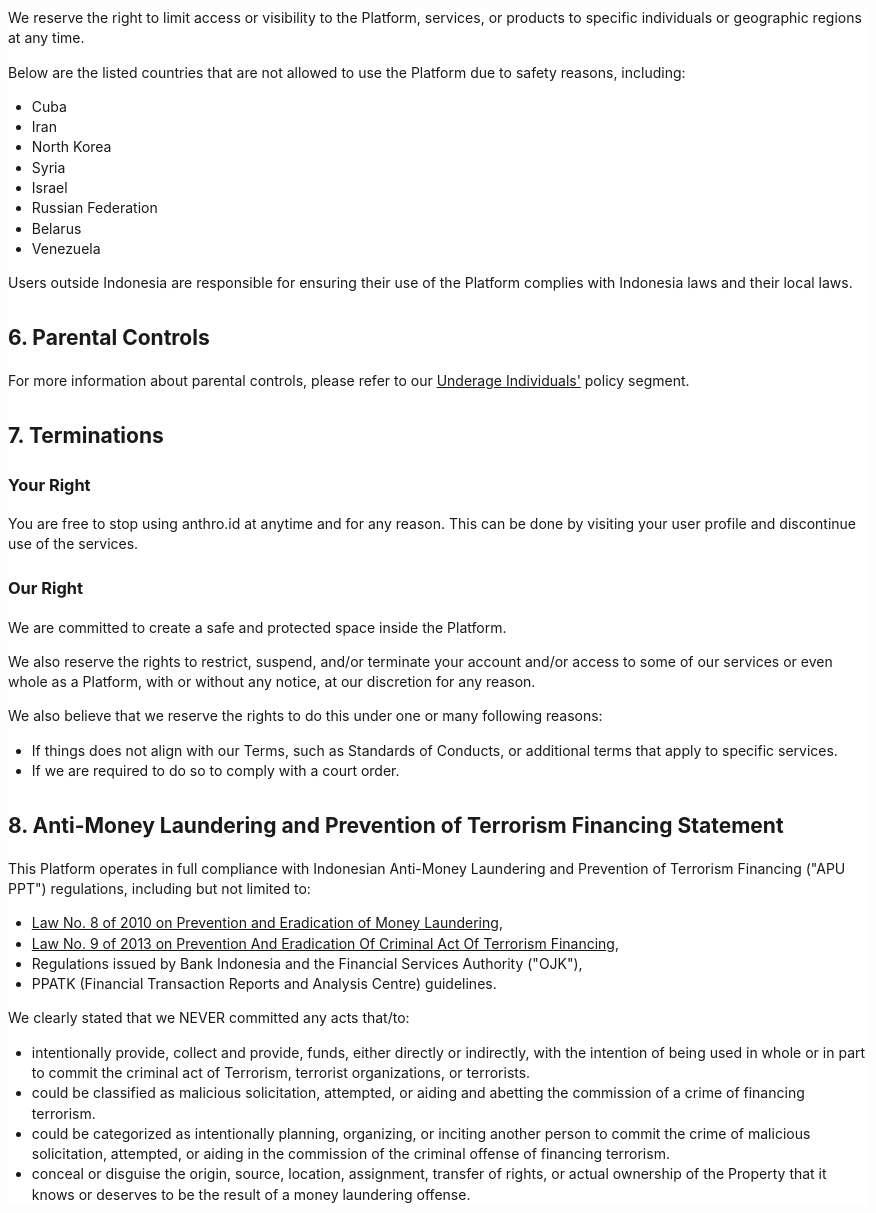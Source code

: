 We reserve the right to limit access or visibility to the Platform, services, or products to specific individuals or geographic regions at any time.

Below are the listed countries that are not allowed to use the Platform due to safety reasons, including:
- Cuba
- Iran
- North Korea
- Syria
- Israel
- Russian Federation
- Belarus
- Venezuela

Users outside Indonesia are responsible for ensuring their use of the Platform complies with Indonesia laws and their local laws.

## 6. Parental Controls
For more information about parental controls, please refer to our [Underage Individuals'](/legal/consumer/underage) policy segment.

## 7. Terminations
### Your Right
You are free to stop using anthro.id at anytime and for any reason. This can be done by visiting your user profile and discontinue use of the services.

### Our Right
We are committed to create a safe and protected space inside the Platform.

We also reserve the rights to restrict, suspend, and/or terminate your account and/or access to some of our services or even whole as a Platform, with or without any notice, at our discretion for any reason.

We also believe that we reserve the rights to do this under one or many following reasons:
- If things does not align with our Terms, such as Standards of Conducts, or additional terms that apply to specific services.
- If we are required to do so to comply with a court order.

## 8. Anti-Money Laundering and Prevention of Terrorism Financing Statement
This Platform operates in full compliance with Indonesian Anti-Money Laundering and Prevention of Terrorism Financing ("APU PPT") regulations, including but not limited to:

- [Law No. 8 of 2010 on Prevention and Eradication of Money Laundering](https://peraturan.bpk.go.id/Details/38547),
- [Law No. 9 of 2013 on Prevention And Eradication Of Criminal Act Of Terrorism Financing](https://peraturan.bpk.go.id/Details/38846),
- Regulations issued by Bank Indonesia and the Financial Services Authority ("OJK"),
- PPATK (Financial Transaction Reports and Analysis Centre) guidelines.

We clearly stated that we NEVER committed any acts that/to:
- intentionally provide, collect and provide, funds, either directly or indirectly, with the intention of being used in whole or in part to commit the criminal act of Terrorism, terrorist organizations, or terrorists.
- could be classified as malicious solicitation, attempted, or aiding and abetting the commission of a crime of financing terrorism.
- could be categorized as intentionally planning, organizing, or inciting another person to commit the crime of malicious solicitation, attempted, or aiding in the commission of the criminal offense of financing terrorism. 
- conceal or disguise the origin, source, location, assignment, transfer of rights, or actual ownership of the Property that it knows or deserves to be the result of a money laundering offense.

